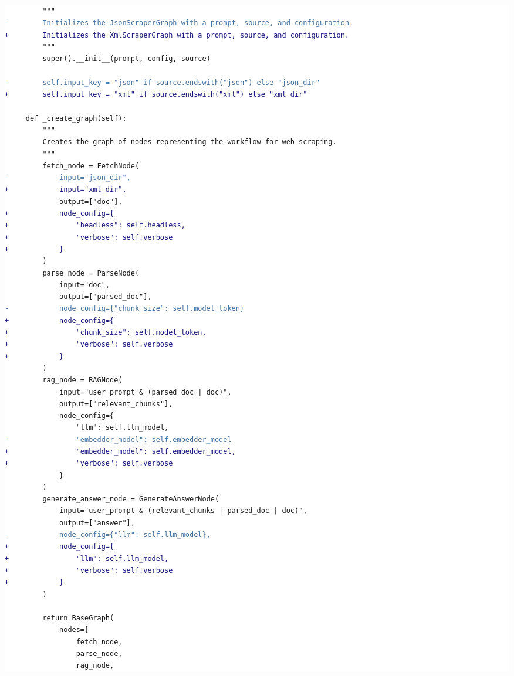 ```diff
         """
-        Initializes the JsonScraperGraph with a prompt, source, and configuration.
+        Initializes the XmlScraperGraph with a prompt, source, and configuration.
         """
         super().__init__(prompt, config, source)
 
-        self.input_key = "json" if source.endswith("json") else "json_dir"
+        self.input_key = "xml" if source.endswith("xml") else "xml_dir"
 
     def _create_graph(self):
         """
         Creates the graph of nodes representing the workflow for web scraping.
         """
         fetch_node = FetchNode(
-            input="json_dir",
+            input="xml_dir",
             output=["doc"],
+            node_config={
+                "headless": self.headless,
+                "verbose": self.verbose
+            }
         )
         parse_node = ParseNode(
             input="doc",
             output=["parsed_doc"],
-            node_config={"chunk_size": self.model_token}
+            node_config={
+                "chunk_size": self.model_token,
+                "verbose": self.verbose
+            }
         )
         rag_node = RAGNode(
             input="user_prompt & (parsed_doc | doc)",
             output=["relevant_chunks"],
             node_config={
                 "llm": self.llm_model,
-                "embedder_model": self.embedder_model
+                "embedder_model": self.embedder_model,
+                "verbose": self.verbose
             }
         )
         generate_answer_node = GenerateAnswerNode(
             input="user_prompt & (relevant_chunks | parsed_doc | doc)",
             output=["answer"],
-            node_config={"llm": self.llm_model},
+            node_config={
+                "llm": self.llm_model,
+                "verbose": self.verbose
+            }
         )
 
         return BaseGraph(
             nodes=[
                 fetch_node,
                 parse_node,
                 rag_node,
```
